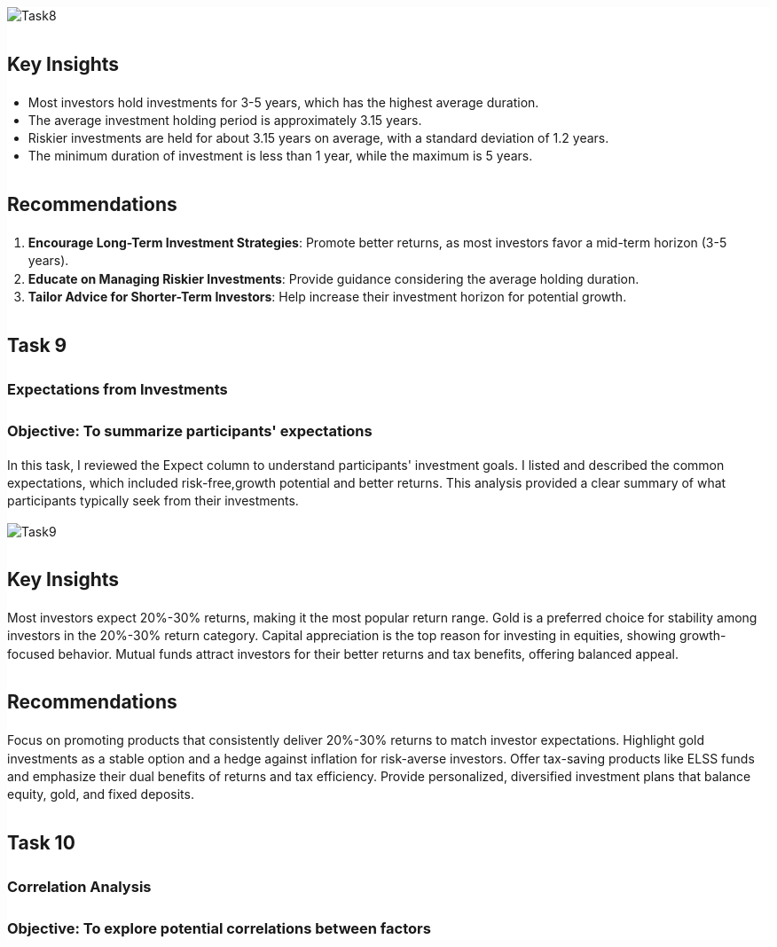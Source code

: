 ![Task8](https://github.com/user-attachments/assets/1487e050-b3b1-438d-9281-590ec4a5be6d)
## Key Insights
- Most investors hold investments for 3-5 years, which has the highest average duration.
- The average investment holding period is approximately 3.15 years.
- Riskier investments are held for about 3.15 years on average, with a standard deviation of 1.2 years.
- The minimum duration of investment is less than 1 year, while the maximum is 5 years.

## Recommendations
1. **Encourage Long-Term Investment Strategies**:  Promote better returns, as most investors favor a mid-term horizon (3-5 years).
2. **Educate on Managing Riskier Investments**: Provide guidance considering the average holding duration.
3. **Tailor Advice for Shorter-Term Investors**: Help increase their investment horizon for potential growth.

## Task 9
### Expectations from Investments
### Objective: To summarize participants' expectations

In this task, I reviewed the Expect column to understand participants' investment goals. I listed and described the common expectations, which included risk-free,growth potential and better returns. This analysis provided a clear summary of what participants typically seek from their investments.

![Task9](https://github.com/user-attachments/assets/be4416ed-b12f-4aa6-bb9e-a56bbcde682d)

## Key Insights
Most investors expect 20%-30% returns, making it the most popular return range.
Gold is a preferred choice for stability among investors in the 20%-30% return category.
Capital appreciation is the top reason for investing in equities, showing growth-focused behavior.
Mutual funds attract investors for their better returns and tax benefits, offering balanced appeal.

## Recommendations
Focus on promoting products that consistently deliver 20%-30% returns to match investor expectations.
Highlight gold investments as a stable option and a hedge against inflation for risk-averse investors.
Offer tax-saving products like ELSS funds and emphasize their dual benefits of returns and tax efficiency.
Provide personalized, diversified investment plans that balance equity, gold, and fixed deposits.

## Task 10
### Correlation Analysis
### Objective: To explore potential correlations between factors
